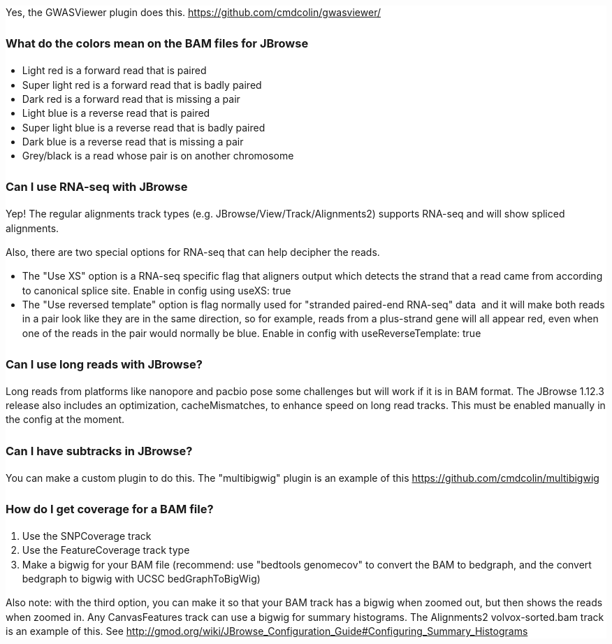 Yes, the GWASViewer plugin does this.
<https://github.com/cmdcolin/gwasviewer/>

### What do the colors mean on the BAM files for JBrowse

  - Light red is a forward read that is paired
  - Super light red is a forward read that is badly paired
  - Dark red is a forward read that is missing a pair
  - Light blue is a reverse read that is paired
  - Super light blue is a reverse read that is badly paired
  - Dark blue is a reverse read that is missing a pair
  - Grey/black is a read whose pair is on another chromosome

### Can I use RNA-seq with JBrowse

Yep\! The regular alignments track types (e.g.
JBrowse/View/Track/Alignments2) supports RNA-seq and will show spliced
alignments.

Also, there are two special options for RNA-seq that can help decipher
the reads.

  - The "Use XS" option is a RNA-seq specific flag that aligners output
    which detects the strand that a read came from according to
    canonical splice site. Enable in config using useXS: true
  - The "Use reversed template" option is flag normally used for
    "stranded paired-end RNA-seq" data  and it will make both reads in a
    pair look like they are in the same direction, so for example, reads
    from a plus-strand gene will all appear red, even when one of the
    reads in the pair would normally be blue. Enable in config with
    useReverseTemplate: true

### Can I use long reads with JBrowse?

Long reads from platforms like nanopore and pacbio pose some challenges
but will work if it is in BAM format. The JBrowse 1.12.3 release also
includes an optimization, cacheMismatches, to enhance speed on long read
tracks. This must be enabled manually in the config at the moment.

### Can I have subtracks in JBrowse?

You can make a custom plugin to do this. The "multibigwig" plugin is an
example of this <https://github.com/cmdcolin/multibigwig>

### How do I get coverage for a BAM file?

1.  Use the SNPCoverage track
2.  Use the FeatureCoverage track type
3.  Make a bigwig for your BAM file (recommend: use "bedtools genomecov"
    to convert the BAM to bedgraph, and the convert bedgraph to bigwig
    with UCSC bedGraphToBigWig)

Also note: with the third option, you can make it so that your BAM track
has a bigwig when zoomed out, but then shows the reads when zoomed in.
Any CanvasFeatures track can use a bigwig for summary histograms. The
Alignments2 volvox-sorted.bam track is an example of this. See
<http://gmod.org/wiki/JBrowse_Configuration_Guide#Configuring_Summary_Histograms>
